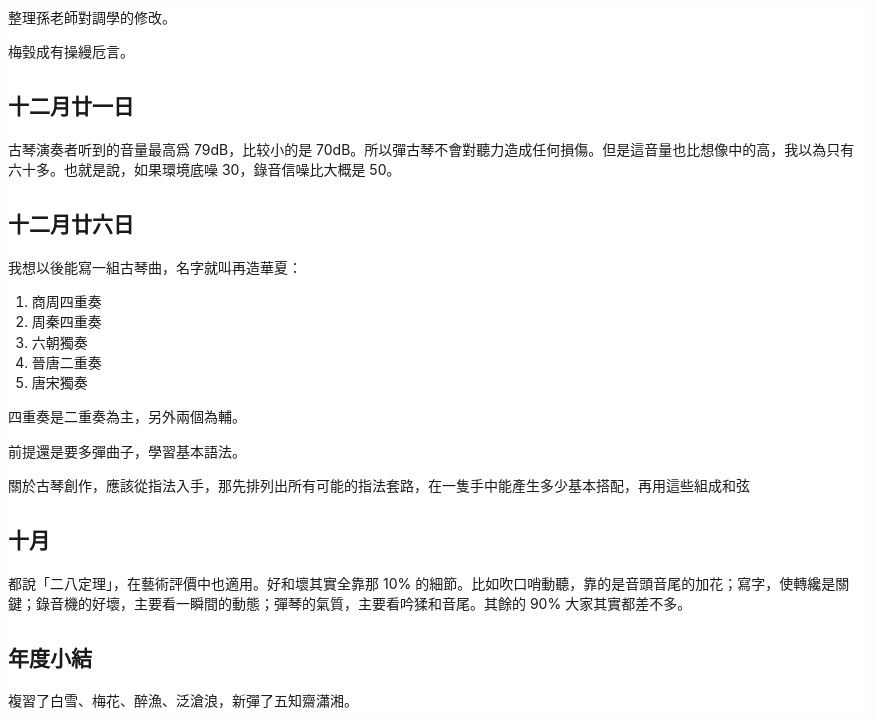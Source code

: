 整理孫老師對調學的修改。

梅瑴成有<v>操縵卮言</v>。

## 十二月廿一日

古琴演奏者听到的音量最高爲 79dB，比较小的是 70dB。所以彈古琴不會對聽力造成任何損傷。但是這音量也比想像中的高，我以為只有六十多。也就是說，如果環境底噪 30，錄音信噪比大概是 50。

## 十二月廿六日

我想以後能寫一組古琴曲，名字就叫<v>再造華夏</v>：

1. <v>商周</v>四重奏
2. <v>周秦</v>四重奏
3. <v>六朝</v>獨奏
4. <v>晉唐</v>二重奏
5. <v>唐宋</v>獨奏

四重奏是二重奏為主，另外兩個為輔。

前提還是要多彈曲子，學習基本語法。

關於古琴創作，應該從指法入手，那先排列出所有可能的指法套路，在一隻手中能產生多少基本搭配，再用這些組成和弦

## 十月

都說「二八定理」，在藝術評價中也適用。好和壞其實全靠那 10% 的細節。比如吹口哨動聽，靠的是音頭音尾的加花；寫字，使轉纔是關鍵；錄音機的好壞，主要看一瞬間的動態；彈琴的氣質，主要看吟猱和音尾。其餘的 90% 大家其實都差不多。

## 年度小結

複習了<v>白雪</v>、<v>梅花</v>、<v>醉漁</v>、<v>泛滄浪</v>，新彈了五知齋<v>瀟湘</v>。
